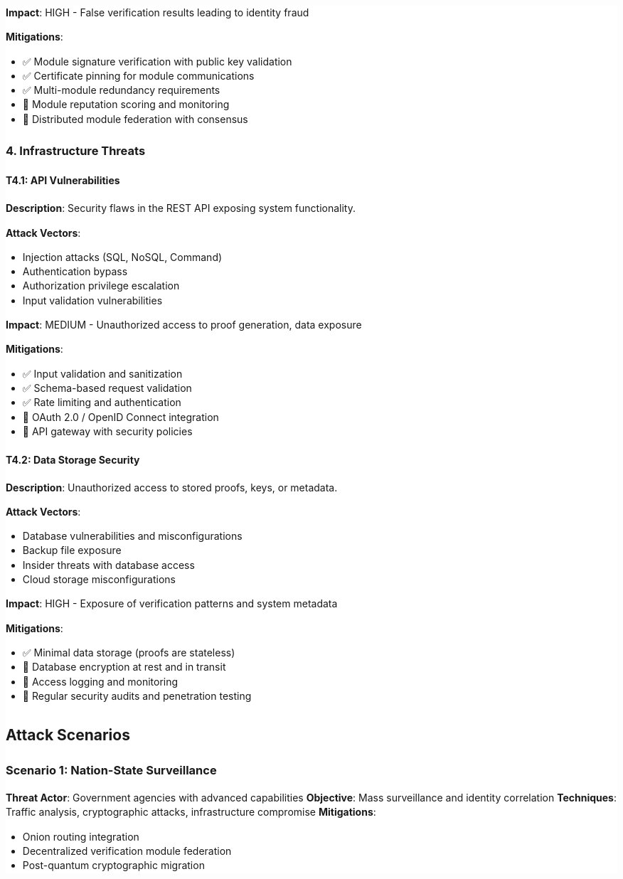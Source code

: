 **Impact**: HIGH - False verification results leading to identity fraud

**Mitigations**:
- ✅ Module signature verification with public key validation
- ✅ Certificate pinning for module communications
- ✅ Multi-module redundancy requirements
- 🔄 Module reputation scoring and monitoring
- 🔄 Distributed module federation with consensus

### 4. Infrastructure Threats

#### T4.1: API Vulnerabilities
**Description**: Security flaws in the REST API exposing system functionality.

**Attack Vectors**:
- Injection attacks (SQL, NoSQL, Command)
- Authentication bypass
- Authorization privilege escalation
- Input validation vulnerabilities

**Impact**: MEDIUM - Unauthorized access to proof generation, data exposure

**Mitigations**:
- ✅ Input validation and sanitization
- ✅ Schema-based request validation
- ✅ Rate limiting and authentication
- 🔄 OAuth 2.0 / OpenID Connect integration
- 🔄 API gateway with security policies

#### T4.2: Data Storage Security
**Description**: Unauthorized access to stored proofs, keys, or metadata.

**Attack Vectors**:
- Database vulnerabilities and misconfigurations
- Backup file exposure
- Insider threats with database access
- Cloud storage misconfigurations

**Impact**: HIGH - Exposure of verification patterns and system metadata

**Mitigations**:
- ✅ Minimal data storage (proofs are stateless)
- 🔄 Database encryption at rest and in transit
- 🔄 Access logging and monitoring
- 🔄 Regular security audits and penetration testing

## Attack Scenarios

### Scenario 1: Nation-State Surveillance
**Threat Actor**: Government agencies with advanced capabilities
**Objective**: Mass surveillance and identity correlation
**Techniques**: Traffic analysis, cryptographic attacks, infrastructure compromise
**Mitigations**: 
- Onion routing integration
- Decentralized verification module federation
- Post-quantum cryptographic migration
